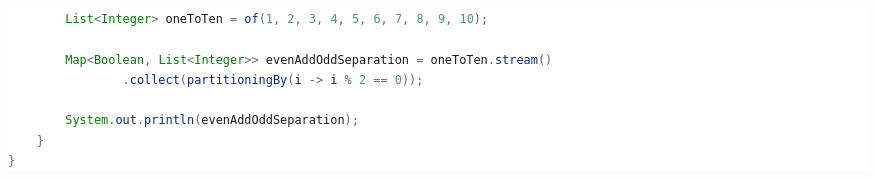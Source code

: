 ```java
        List<Integer> oneToTen = of(1, 2, 3, 4, 5, 6, 7, 8, 9, 10);

        Map<Boolean, List<Integer>> evenAddOddSeparation = oneToTen.stream()
                .collect(partitioningBy(i -> i % 2 == 0));

        System.out.println(evenAddOddSeparation);
    }
}
```
